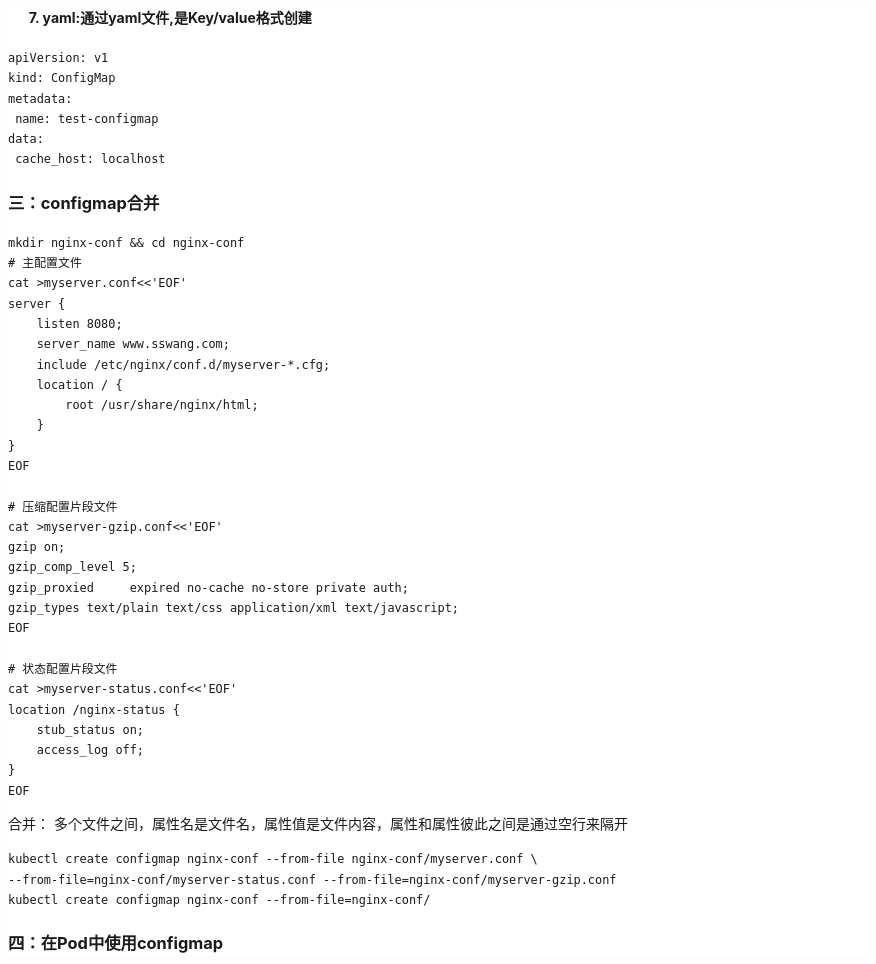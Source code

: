 ####  &ensp; &ensp; 7. yaml:通过yaml文件,是Key/value格式创建
 ```
apiVersion: v1
kind: ConfigMap
metadata:
  name: test-configmap
data:
  cache_host: localhost
 ```

### **三：configmap合并**

```
mkdir nginx-conf && cd nginx-conf
# 主配置文件 
cat >myserver.conf<<'EOF'
server {
    listen 8080;
    server_name www.sswang.com;
    include /etc/nginx/conf.d/myserver-*.cfg;
    location / {
        root /usr/share/nginx/html;
    }
}
EOF

# 压缩配置片段文件
cat >myserver-gzip.conf<<'EOF'
gzip on;
gzip_comp_level 5;
gzip_proxied     expired no-cache no-store private auth;
gzip_types text/plain text/css application/xml text/javascript;
EOF

# 状态配置片段文件
cat >myserver-status.conf<<'EOF'
location /nginx-status {
    stub_status on;
    access_log off;
}
EOF
```

合并： 多个文件之间，属性名是文件名，属性值是文件内容，属性和属性彼此之间是通过空行来隔开
```
kubectl create configmap nginx-conf --from-file nginx-conf/myserver.conf \
--from-file=nginx-conf/myserver-status.conf --from-file=nginx-conf/myserver-gzip.conf
kubectl create configmap nginx-conf --from-file=nginx-conf/
```


### **四：在Pod中使用configmap**
